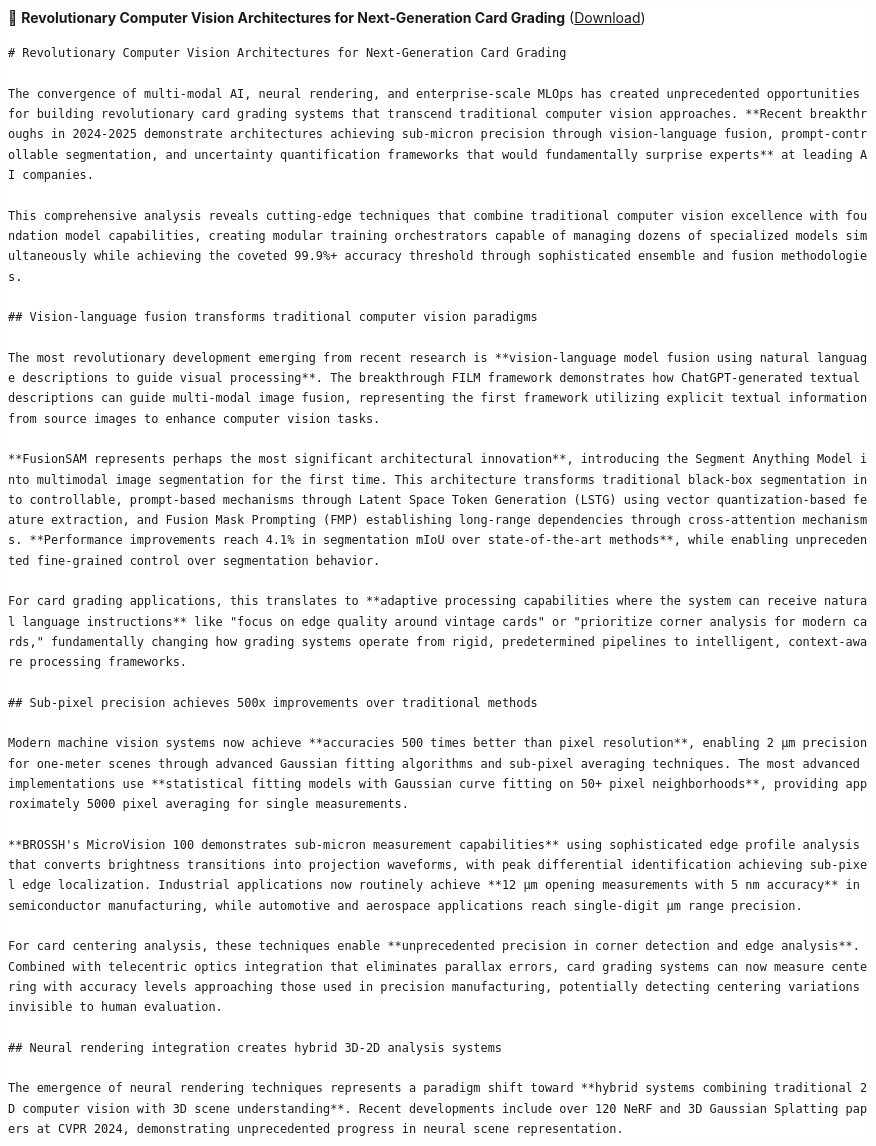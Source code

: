 
📄 **Revolutionary Computer Vision Architectures for Next-Generation Card Grading** ([Download](files/artifacts/compass_artifact_wf-a4598d87-9c3a-4463-bac1-41a5a32ae4d2_text/markdown_NaN.md))

```
# Revolutionary Computer Vision Architectures for Next-Generation Card Grading

The convergence of multi-modal AI, neural rendering, and enterprise-scale MLOps has created unprecedented opportunities for building revolutionary card grading systems that transcend traditional computer vision approaches. **Recent breakthroughs in 2024-2025 demonstrate architectures achieving sub-micron precision through vision-language fusion, prompt-controllable segmentation, and uncertainty quantification frameworks that would fundamentally surprise experts** at leading AI companies.

This comprehensive analysis reveals cutting-edge techniques that combine traditional computer vision excellence with foundation model capabilities, creating modular training orchestrators capable of managing dozens of specialized models simultaneously while achieving the coveted 99.9%+ accuracy threshold through sophisticated ensemble and fusion methodologies.

## Vision-language fusion transforms traditional computer vision paradigms

The most revolutionary development emerging from recent research is **vision-language model fusion using natural language descriptions to guide visual processing**. The breakthrough FILM framework demonstrates how ChatGPT-generated textual descriptions can guide multi-modal image fusion, representing the first framework utilizing explicit textual information from source images to enhance computer vision tasks.

**FusionSAM represents perhaps the most significant architectural innovation**, introducing the Segment Anything Model into multimodal image segmentation for the first time. This architecture transforms traditional black-box segmentation into controllable, prompt-based mechanisms through Latent Space Token Generation (LSTG) using vector quantization-based feature extraction, and Fusion Mask Prompting (FMP) establishing long-range dependencies through cross-attention mechanisms. **Performance improvements reach 4.1% in segmentation mIoU over state-of-the-art methods**, while enabling unprecedented fine-grained control over segmentation behavior.

For card grading applications, this translates to **adaptive processing capabilities where the system can receive natural language instructions** like "focus on edge quality around vintage cards" or "prioritize corner analysis for modern cards," fundamentally changing how grading systems operate from rigid, predetermined pipelines to intelligent, context-aware processing frameworks.

## Sub-pixel precision achieves 500x improvements over traditional methods

Modern machine vision systems now achieve **accuracies 500 times better than pixel resolution**, enabling 2 μm precision for one-meter scenes through advanced Gaussian fitting algorithms and sub-pixel averaging techniques. The most advanced implementations use **statistical fitting models with Gaussian curve fitting on 50+ pixel neighborhoods**, providing approximately 5000 pixel averaging for single measurements.

**BROSSH's MicroVision 100 demonstrates sub-micron measurement capabilities** using sophisticated edge profile analysis that converts brightness transitions into projection waveforms, with peak differential identification achieving sub-pixel edge localization. Industrial applications now routinely achieve **12 μm opening measurements with 5 nm accuracy** in semiconductor manufacturing, while automotive and aerospace applications reach single-digit μm range precision.

For card centering analysis, these techniques enable **unprecedented precision in corner detection and edge analysis**. Combined with telecentric optics integration that eliminates parallax errors, card grading systems can now measure centering with accuracy levels approaching those used in precision manufacturing, potentially detecting centering variations invisible to human evaluation.

## Neural rendering integration creates hybrid 3D-2D analysis systems

The emergence of neural rendering techniques represents a paradigm shift toward **hybrid systems combining traditional 2D computer vision with 3D scene understanding**. Recent developments include over 120 NeRF and 3D Gaussian Splatting papers at CVPR 2024, demonstrating unprecedented progress in neural scene representation.

```